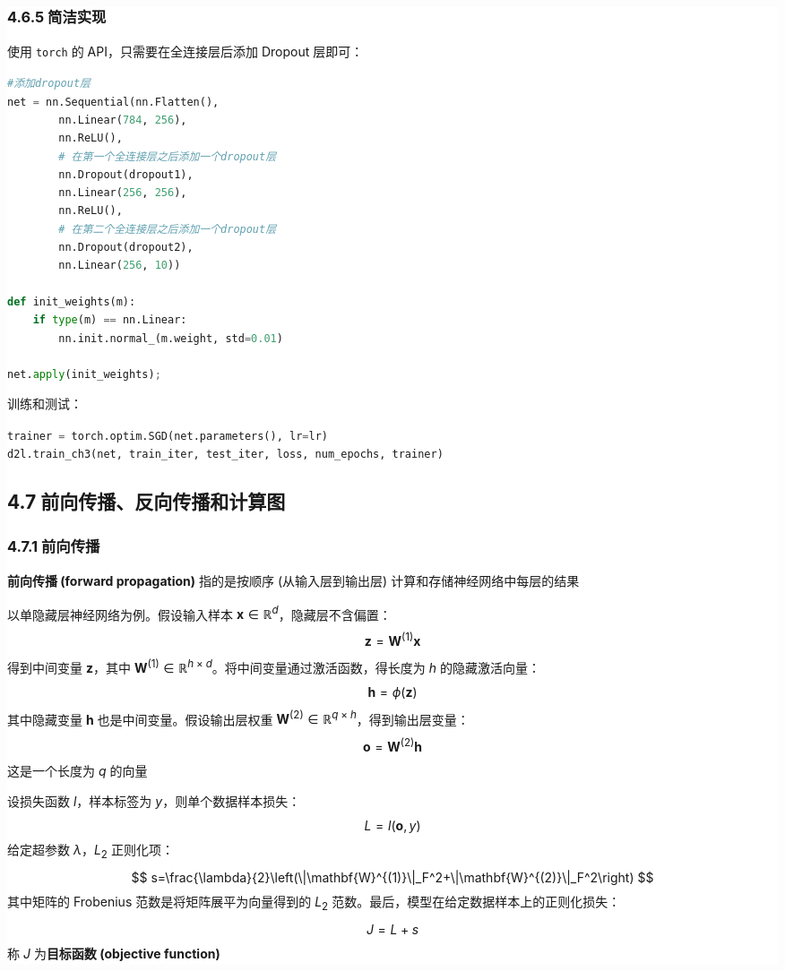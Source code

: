 ### 4.6.5 简洁实现
使用 `torch` 的 API，只需要在全连接层后添加 Dropout 层即可：
```python
#添加dropout层
net = nn.Sequential(nn.Flatten(),
        nn.Linear(784, 256),
        nn.ReLU(),
        # 在第一个全连接层之后添加一个dropout层
        nn.Dropout(dropout1),
        nn.Linear(256, 256),
        nn.ReLU(),
        # 在第二个全连接层之后添加一个dropout层
        nn.Dropout(dropout2),
        nn.Linear(256, 10))

def init_weights(m):
    if type(m) == nn.Linear:
        nn.init.normal_(m.weight, std=0.01)

net.apply(init_weights);
```

训练和测试：
```python
trainer = torch.optim.SGD(net.parameters(), lr=lr)
d2l.train_ch3(net, train_iter, test_iter, loss, num_epochs, trainer)
```

## 4.7 前向传播、反向传播和计算图

### 4.7.1 前向传播
**前向传播 (forward propagation)** 指的是按顺序 (从输入层到输出层) 计算和存储神经网络中每层的结果

以单隐藏层神经网络为例。假设输入样本 $\textbf{x} \in \mathbb{R}^d$，隐藏层不含偏置：
$$
\mathbf{z}=\mathbf{W}^{(1)}\mathbf{x}
$$
得到中间变量 $\textbf{z}$，其中 $\textbf{W}^{(1)} \in \mathbb{R}^{h \times d}$。将中间变量通过激活函数，得长度为 $h$ 的隐藏激活向量：
$$
\mathbf{h}=\phi(\mathbf{z})
$$
其中隐藏变量 $\textbf{h}$ 也是中间变量。假设输出层权重 $\textbf{W}^{(2)} \in \mathbb{R}^{q \times h}$，得到输出层变量：
$$
\mathbf{o}=\mathbf{W}^{(2)}\mathbf{h}
$$
这是一个长度为 $q$ 的向量

设损失函数 $l$，样本标签为 $y$，则单个数据样本损失：
$$
L=l(\mathbf{o},y)
$$
给定超参数 $\lambda$，$L_2$ 正则化项：
$$
s=\frac{\lambda}{2}\left(\|\mathbf{W}^{(1)}\|_F^2+\|\mathbf{W}^{(2)}\|_F^2\right)
$$
其中矩阵的 Frobenius 范数是将矩阵展平为向量得到的 $L_2$ 范数。最后，模型在给定数据样本上的正则化损失：
$$
J = L + s
$$
称 $J$ 为**目标函数 (objective function)**
